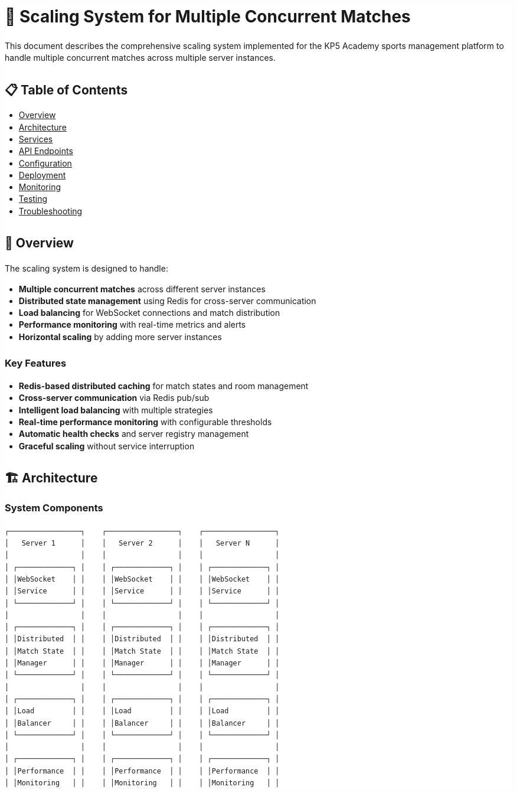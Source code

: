 # 🚀 Scaling System for Multiple Concurrent Matches

This document describes the comprehensive scaling system implemented for the KP5 Academy sports management platform to handle multiple concurrent matches across multiple server instances.

## 📋 Table of Contents

- [Overview](#overview)
- [Architecture](#architecture)
- [Services](#services)
- [API Endpoints](#api-endpoints)
- [Configuration](#configuration)
- [Deployment](#deployment)
- [Monitoring](#monitoring)
- [Testing](#testing)
- [Troubleshooting](#troubleshooting)

## 🎯 Overview

The scaling system is designed to handle:
- **Multiple concurrent matches** across different server instances
- **Distributed state management** using Redis for cross-server communication
- **Load balancing** for WebSocket connections and match distribution
- **Performance monitoring** with real-time metrics and alerts
- **Horizontal scaling** by adding more server instances

### Key Features

- **Redis-based distributed caching** for match states and room management
- **Cross-server communication** via Redis pub/sub
- **Intelligent load balancing** with multiple strategies
- **Real-time performance monitoring** with configurable thresholds
- **Automatic health checks** and server registry management
- **Graceful scaling** without service interruption

## 🏗️ Architecture

### System Components

```
┌─────────────────┐    ┌─────────────────┐    ┌─────────────────┐
│   Server 1      │    │   Server 2      │    │   Server N      │
│                 │    │                 │    │                 │
│ ┌─────────────┐ │    │ ┌─────────────┐ │    │ ┌─────────────┐ │
│ │WebSocket    │ │    │ │WebSocket    │ │    │ │WebSocket    │ │
│ │Service      │ │    │ │Service      │ │    │ │Service      │ │
│ └─────────────┘ │    │ └─────────────┘ │    │ └─────────────┘ │
│                 │    │                 │    │                 │
│ ┌─────────────┐ │    │ ┌─────────────┐ │    │ ┌─────────────┐ │
│ │Distributed  │ │    │ │Distributed  │ │    │ │Distributed  │ │
│ │Match State  │ │    │ │Match State  │ │    │ │Match State  │ │
│ │Manager      │ │    │ │Manager      │ │    │ │Manager      │ │
│ └─────────────┘ │    │ └─────────────┘ │    │ └─────────────┘ │
│                 │    │                 │    │                 │
│ ┌─────────────┐ │    │ ┌─────────────┐ │    │ ┌─────────────┐ │
│ │Load         │ │    │ │Load         │ │    │ │Load         │ │
│ │Balancer     │ │    │ │Balancer     │ │    │ │Balancer     │ │
│ └─────────────┘ │    │ └─────────────┘ │    │ └─────────────┘ │
│                 │    │                 │    │                 │
│ ┌─────────────┐ │    │ ┌─────────────┐ │    │ ┌─────────────┐ │
│ │Performance  │ │    │ │Performance  │ │    │ │Performance  │ │
│ │Monitoring   │ │    │ │Monitoring   │ │    │ │Monitoring   │ │
```